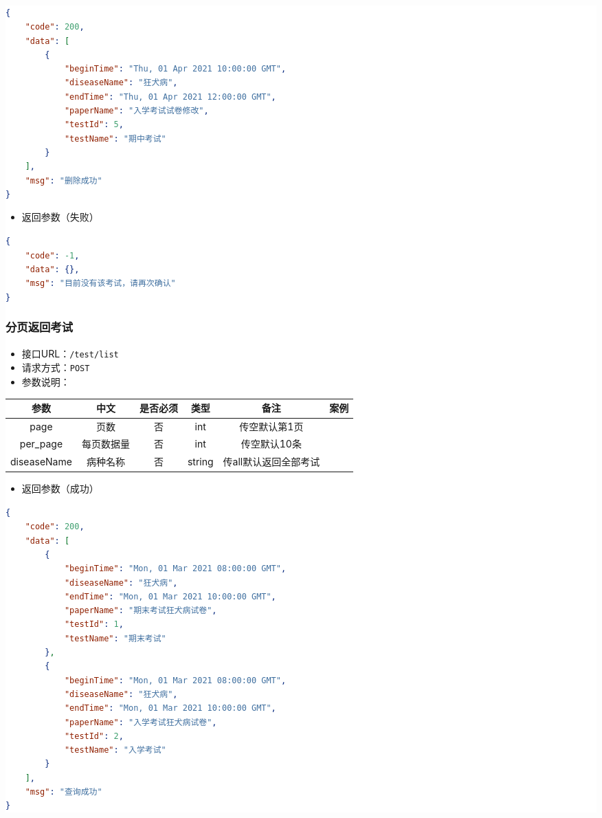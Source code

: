 ```json
{
    "code": 200,
    "data": [
        {
            "beginTime": "Thu, 01 Apr 2021 10:00:00 GMT",
            "diseaseName": "狂犬病",
            "endTime": "Thu, 01 Apr 2021 12:00:00 GMT",
            "paperName": "入学考试试卷修改",
            "testId": 5,
            "testName": "期中考试"
        }
    ],
    "msg": "删除成功"
}
```

- 返回参数（失败）

```json
{
    "code": -1,
    "data": {},
    "msg": "目前没有该考试，请再次确认"
}
```

### 分页返回考试

- 接口URL：`/test/list`
- 请求方式：`POST`
- 参数说明：

|    参数     |    中文    | 是否必须 |  类型  |         备注          | 案例 |
| :---------: | :--------: | :------: | :----: | :-------------------: | :--: |
|    page     |    页数    |    否    |  int   |     传空默认第1页     |      |
|  per_page   | 每页数据量 |    否    |  int   |     传空默认10条      |      |
| diseaseName |  病种名称  |    否    | string | 传all默认返回全部考试 |      |

- 返回参数（成功）

```json
{
    "code": 200,
    "data": [
        {
            "beginTime": "Mon, 01 Mar 2021 08:00:00 GMT",
            "diseaseName": "狂犬病",
            "endTime": "Mon, 01 Mar 2021 10:00:00 GMT",
            "paperName": "期末考试狂犬病试卷",
            "testId": 1,
            "testName": "期末考试"
        },
        {
            "beginTime": "Mon, 01 Mar 2021 08:00:00 GMT",
            "diseaseName": "狂犬病",
            "endTime": "Mon, 01 Mar 2021 10:00:00 GMT",
            "paperName": "入学考试狂犬病试卷",
            "testId": 2,
            "testName": "入学考试"
        }
    ],
    "msg": "查询成功"
}
```
